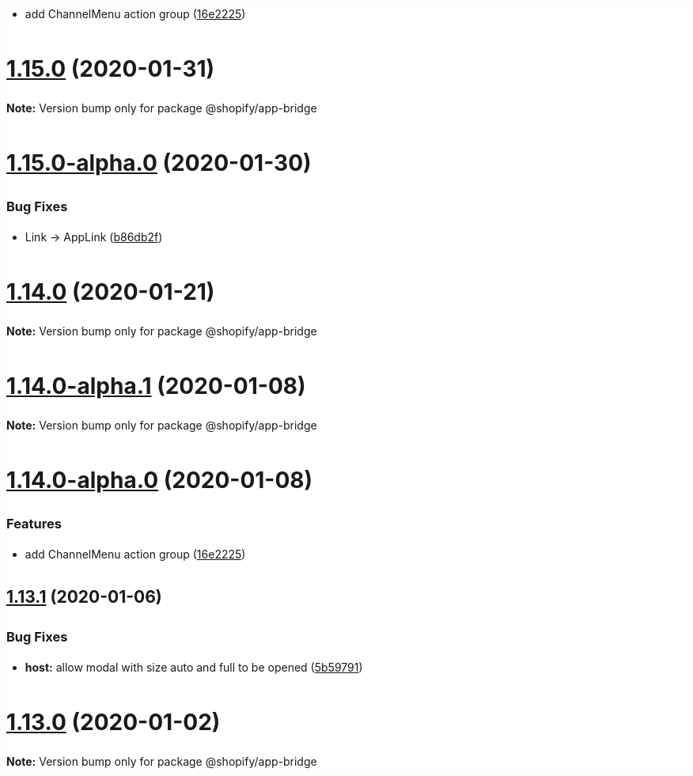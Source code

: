 - add ChannelMenu action group ([16e2225](https://github.com/Shopify/app-bridge/commit/16e2225e0b57a04affeaa6ea00eef81e1cb65f91))

# [1.15.0](https://github.com/Shopify/app-bridge/compare/v1.15.0-alpha.0...v1.15.0) (2020-01-31)

**Note:** Version bump only for package @shopify/app-bridge

# [1.15.0-alpha.0](https://github.com/Shopify/app-bridge/compare/v1.14.0...v1.15.0-alpha.0) (2020-01-30)

### Bug Fixes

- Link -> AppLink ([b86db2f](https://github.com/Shopify/app-bridge/commit/b86db2f0629ffb433922dae6152c86ed4b7e612f))

# [1.14.0](https://github.com/Shopify/app-bridge/compare/v1.14.0-alpha.1...v1.14.0) (2020-01-21)

**Note:** Version bump only for package @shopify/app-bridge

# [1.14.0-alpha.1](https://github.com/Shopify/app-bridge/compare/v1.14.0-alpha.0...v1.14.0-alpha.1) (2020-01-08)

**Note:** Version bump only for package @shopify/app-bridge

# [1.14.0-alpha.0](https://github.com/Shopify/app-bridge/compare/v1.13.1...v1.14.0-alpha.0) (2020-01-08)

### Features

- add ChannelMenu action group ([16e2225](https://github.com/Shopify/app-bridge/commit/16e2225e0b57a04affeaa6ea00eef81e1cb65f91))

## [1.13.1](https://github.com/Shopify/app-bridge/compare/v1.13.0...v1.13.1) (2020-01-06)

### Bug Fixes

- **host:** allow modal with size auto and full to be opened ([5b59791](https://github.com/Shopify/app-bridge/commit/5b59791c517b906842839e87e9e812df30f5d601))

# [1.13.0](https://github.com/Shopify/app-bridge/compare/v1.13.0-alpha.0...v1.13.0) (2020-01-02)

**Note:** Version bump only for package @shopify/app-bridge
